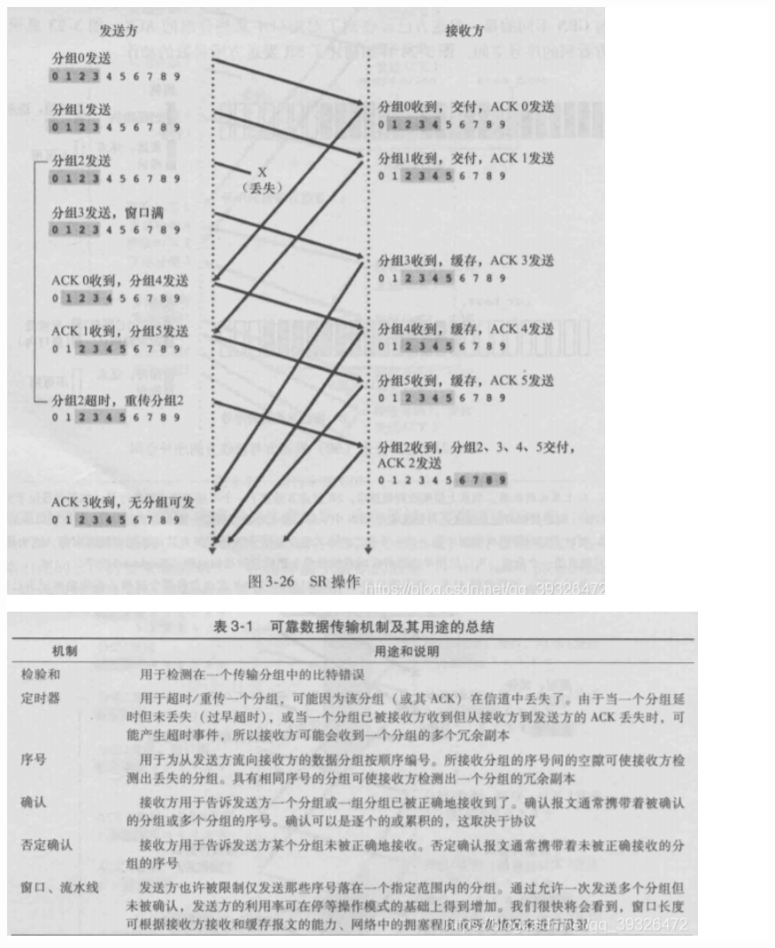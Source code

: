 ![image-20230426152859712](assets/image-20230426152859712.png)

![image-20230426153720827](assets/image-20230426153720827.png)
